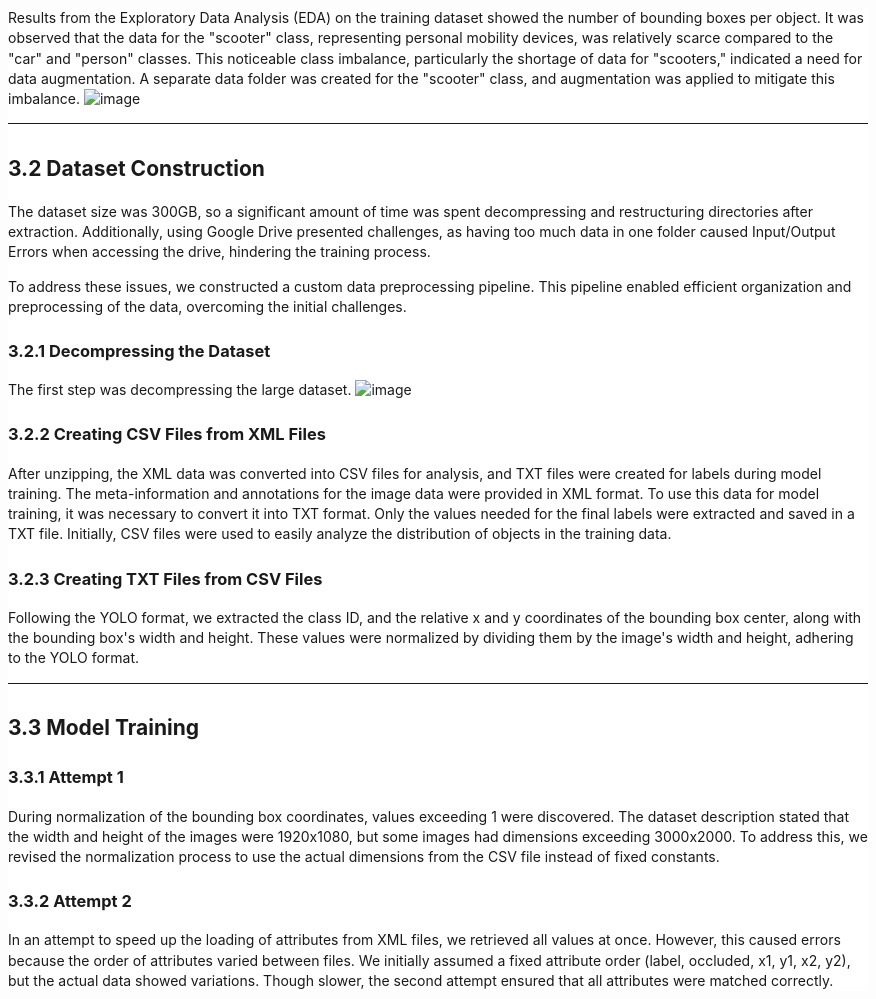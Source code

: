 
Results from the Exploratory Data Analysis (EDA) on the training dataset showed the number of bounding boxes per object. It was observed that the data for the "scooter" class, representing personal mobility devices, was relatively scarce compared to the "car" and "person" classes. This noticeable class imbalance, particularly the shortage of data for "scooters," indicated a need for data augmentation. A separate data folder was created for the "scooter" class, and augmentation was applied to mitigate this imbalance.
![image](https://github.com/user-attachments/assets/74e9e06c-89b4-478b-83ee-18e8ed9518f8)


---

## 3.2 Dataset Construction

The dataset size was 300GB, so a significant amount of time was spent decompressing and restructuring directories after extraction. Additionally, using Google Drive presented challenges, as having too much data in one folder caused Input/Output Errors when accessing the drive, hindering the training process.

To address these issues, we constructed a custom data preprocessing pipeline. This pipeline enabled efficient organization and preprocessing of the data, overcoming the initial challenges.

### 3.2.1 Decompressing the Dataset
The first step was decompressing the large dataset.
![image](https://github.com/user-attachments/assets/807e984a-488d-49a7-8b46-f46fb9c3aeb1)

### 3.2.2 Creating CSV Files from XML Files
After unzipping, the XML data was converted into CSV files for analysis, and TXT files were created for labels during model training. The meta-information and annotations for the image data were provided in XML format. To use this data for model training, it was necessary to convert it into TXT format. Only the values needed for the final labels were extracted and saved in a TXT file. Initially, CSV files were used to easily analyze the distribution of objects in the training data.

### 3.2.3 Creating TXT Files from CSV Files
Following the YOLO format, we extracted the class ID, and the relative x and y coordinates of the bounding box center, along with the bounding box's width and height. These values were normalized by dividing them by the image's width and height, adhering to the YOLO format.

---

## 3.3 Model Training

### 3.3.1 Attempt 1
During normalization of the bounding box coordinates, values exceeding 1 were discovered. The dataset description stated that the width and height of the images were 1920x1080, but some images had dimensions exceeding 3000x2000. To address this, we revised the normalization process to use the actual dimensions from the CSV file instead of fixed constants.

### 3.3.2 Attempt 2
In an attempt to speed up the loading of attributes from XML files, we retrieved all values at once. However, this caused errors because the order of attributes varied between files. We initially assumed a fixed attribute order (label, occluded, x1, y1, x2, y2), but the actual data showed variations. Though slower, the second attempt ensured that all attributes were matched correctly.
